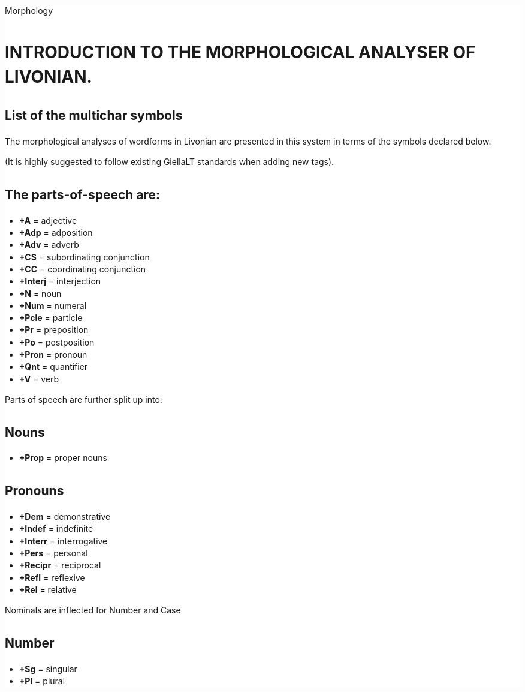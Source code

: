 
Morphology

# INTRODUCTION TO THE MORPHOLOGICAL ANALYSER OF LIVONIAN.

## List of the multichar symbols

The morphological analyses of wordforms in Livonian are presented
in this system in terms of the symbols declared below.

(It is highly suggested to follow existing GiellaLT standards when adding new tags).

## The parts-of-speech are:
* **+A** = adjective
* **+Adp** = adposition
* **+Adv** = adverb
* **+CS** = subordinating conjunction
* **+CC** = coordinating conjunction
* **+Interj** = interjection
* **+N** = noun
* **+Num** = numeral
* **+Pcle** = particle
* **+Pr** = preposition
* **+Po** = postposition
* **+Pron** = pronoun
* **+Qnt** = quantifier
* **+V** = verb

Parts of speech are further split up into:

## Nouns

* **+Prop** = proper nouns

## Pronouns

* **+Dem** = demonstrative
* **+Indef** = indefinite
* **+Interr** = interrogative
* **+Pers** = personal
* **+Recipr** = reciprocal
* **+Refl** = reflexive
* **+Rel** = relative

Nominals are inflected for Number and Case

## Number
* **+Sg** = singular
* **+Pl** = plural
